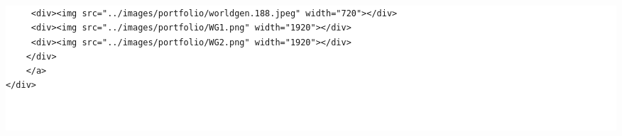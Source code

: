          <div><img src="../images/portfolio/worldgen.188.jpeg" width="720"></div>
         <div><img src="../images/portfolio/WG1.png" width="1920"></div>
         <div><img src="../images/portfolio/WG2.png" width="1920"></div>
        </div>
        </a>
    </div>
<br>
 <br>